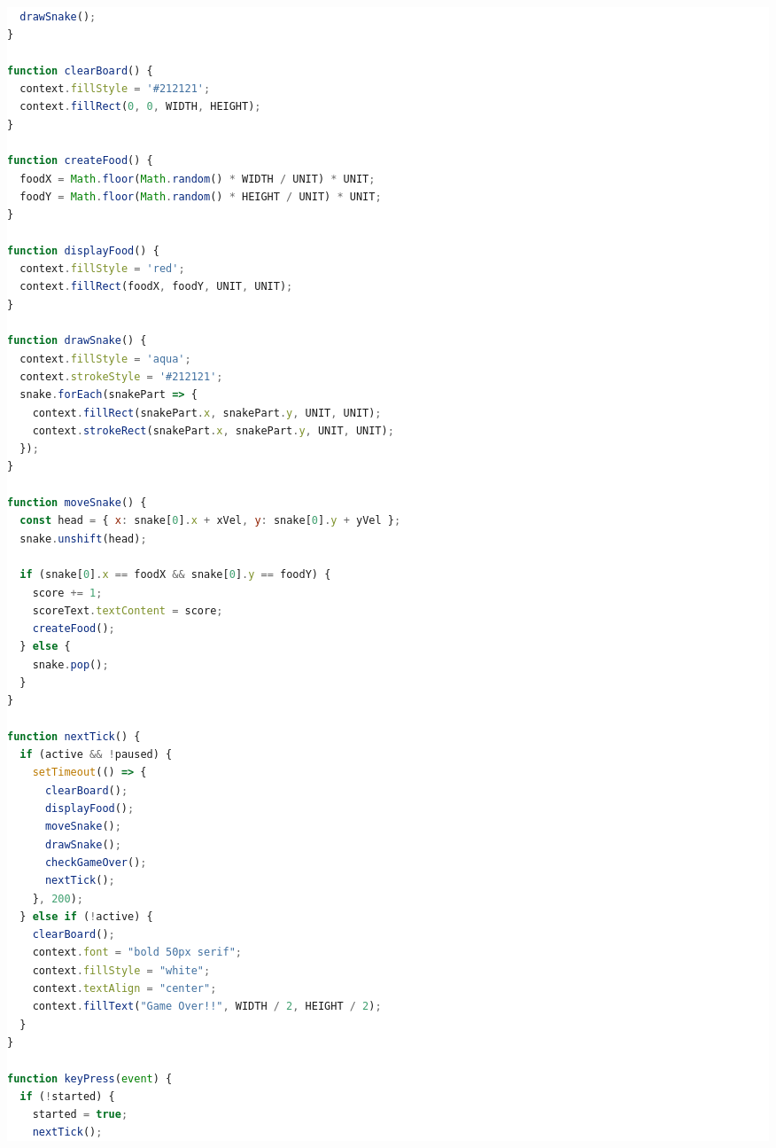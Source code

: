 ```javascript
  drawSnake();
}

function clearBoard() {
  context.fillStyle = '#212121';
  context.fillRect(0, 0, WIDTH, HEIGHT);
}

function createFood() {
  foodX = Math.floor(Math.random() * WIDTH / UNIT) * UNIT;
  foodY = Math.floor(Math.random() * HEIGHT / UNIT) * UNIT;
}

function displayFood() {
  context.fillStyle = 'red';
  context.fillRect(foodX, foodY, UNIT, UNIT);
}

function drawSnake() {
  context.fillStyle = 'aqua';
  context.strokeStyle = '#212121';
  snake.forEach(snakePart => {
    context.fillRect(snakePart.x, snakePart.y, UNIT, UNIT);
    context.strokeRect(snakePart.x, snakePart.y, UNIT, UNIT);
  });
}

function moveSnake() {
  const head = { x: snake[0].x + xVel, y: snake[0].y + yVel };
  snake.unshift(head);

  if (snake[0].x == foodX && snake[0].y == foodY) {
    score += 1;
    scoreText.textContent = score;
    createFood();
  } else {
    snake.pop();
  }
}

function nextTick() {
  if (active && !paused) {
    setTimeout(() => {
      clearBoard();
      displayFood();
      moveSnake();
      drawSnake();
      checkGameOver();
      nextTick();
    }, 200);
  } else if (!active) {
    clearBoard();
    context.font = "bold 50px serif";
    context.fillStyle = "white";
    context.textAlign = "center";
    context.fillText("Game Over!!", WIDTH / 2, HEIGHT / 2);
  }
}

function keyPress(event) {
  if (!started) {
    started = true;
    nextTick();
```